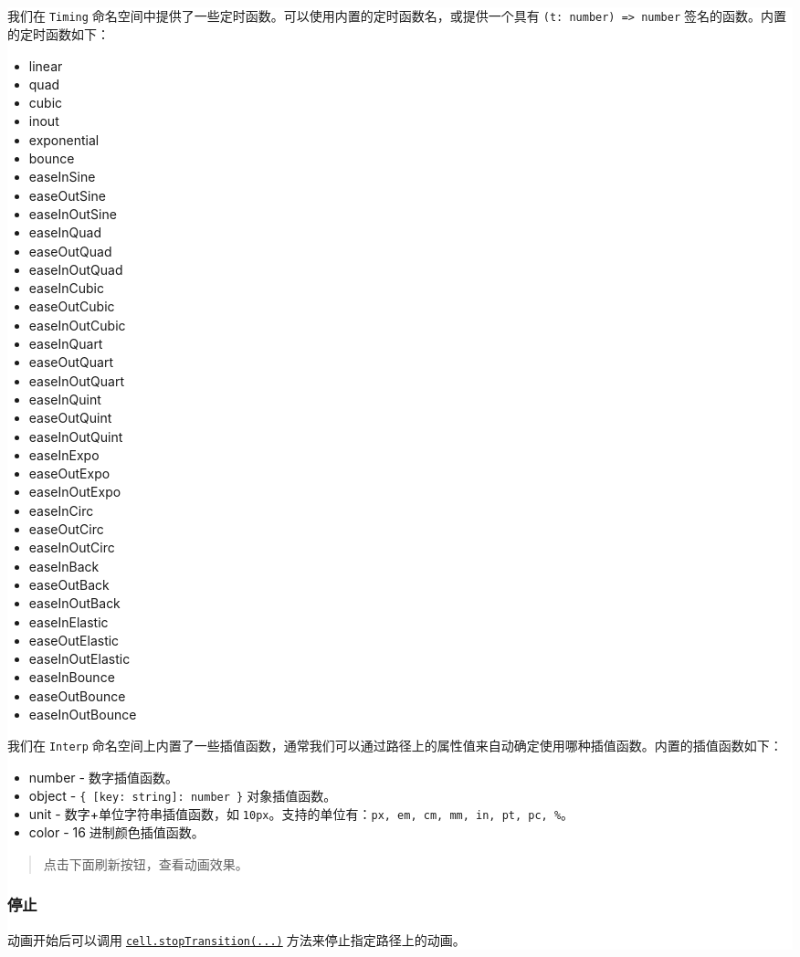 我们在 `Timing` 命名空间中提供了一些定时函数。可以使用内置的定时函数名，或提供一个具有 `(t: number) => number` 签名的函数。内置的定时函数如下：

- linear
- quad
- cubic
- inout
- exponential
- bounce
- easeInSine
- easeOutSine
- easeInOutSine
- easeInQuad
- easeOutQuad
- easeInOutQuad
- easeInCubic
- easeOutCubic
- easeInOutCubic
- easeInQuart
- easeOutQuart
- easeInOutQuart
- easeInQuint
- easeOutQuint
- easeInOutQuint
- easeInExpo
- easeOutExpo
- easeInOutExpo
- easeInCirc
- easeOutCirc
- easeInOutCirc
- easeInBack
- easeOutBack
- easeInOutBack
- easeInElastic
- easeOutElastic
- easeInOutElastic
- easeInBounce
- easeOutBounce
- easeInOutBounce


我们在 `Interp` 命名空间上内置了一些插值函数，通常我们可以通过路径上的属性值来自动确定使用哪种插值函数。内置的插值函数如下：

- number - 数字插值函数。
- object - `{ [key: string]: number }` 对象插值函数。
- unit - 数字+单位字符串插值函数，如 `10px`。支持的单位有：`px, em, cm, mm, in, pt, pc, %`。
- color - 16 进制颜色插值函数。

> 点击下面刷新按钮，查看动画效果。

<iframe src="/demos/tutorial/advanced/animation/yellow-ball"></iframe>

### 停止

动画开始后可以调用 [`cell.stopTransition(...)`](../../api/model/cell#stoptransition) 方法来停止指定路径上的动画。
